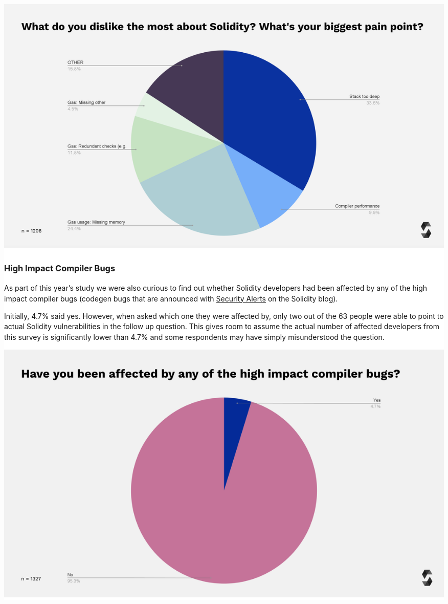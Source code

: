 ![Solidity Pain Points](/img/2023/02/pain_points.png)

### High Impact Compiler Bugs

As part of this year’s study we were also curious to find out whether Solidity developers had been affected by any of the high impact compiler bugs (codegen bugs that are announced with [Security Alerts](https://blog.soliditylang.org/category/security-alerts/) on the Solidity blog).

Initially, 4.7% said yes. However, when asked which one they were affected by, only two out of the 63 people were able to point to actual Solidity vulnerabilities in the follow up question. This gives room to assume the actual number of affected developers from this survey is significantly lower than 4.7% and some respondents may have simply misunderstood the question.

![High Impact Bugs](/img/2023/02/security_bugs.png)

